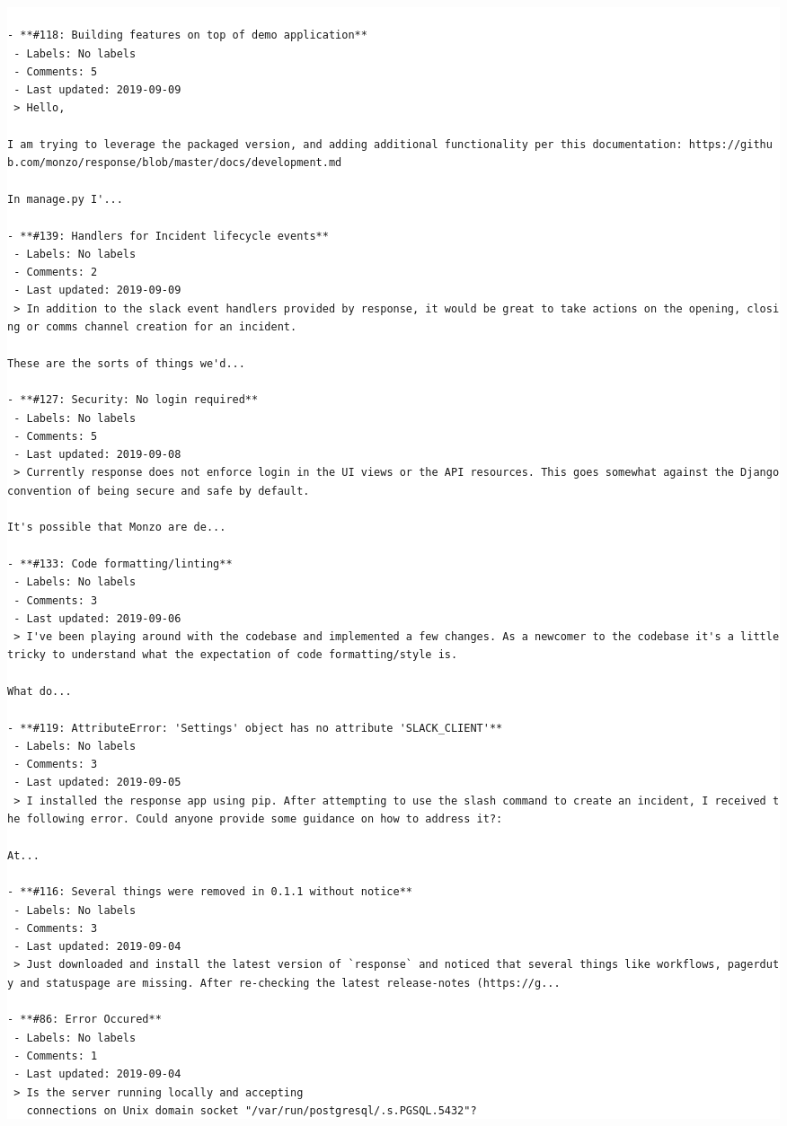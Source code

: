  ```

- **#118: Building features on top of demo application**
  - Labels: No labels
  - Comments: 5
  - Last updated: 2019-09-09
  > Hello,
 
 I am trying to leverage the packaged version, and adding additional functionality per this documentation: https://github.com/monzo/response/blob/master/docs/development.md
 
 In manage.py I'...

- **#139: Handlers for Incident lifecycle events**
  - Labels: No labels
  - Comments: 2
  - Last updated: 2019-09-09
  > In addition to the slack event handlers provided by response, it would be great to take actions on the opening, closing or comms channel creation for an incident.
 
 These are the sorts of things we'd...

- **#127: Security: No login required**
  - Labels: No labels
  - Comments: 5
  - Last updated: 2019-09-08
  > Currently response does not enforce login in the UI views or the API resources. This goes somewhat against the Django convention of being secure and safe by default.
 
 It's possible that Monzo are de...

- **#133: Code formatting/linting**
  - Labels: No labels
  - Comments: 3
  - Last updated: 2019-09-06
  > I've been playing around with the codebase and implemented a few changes. As a newcomer to the codebase it's a little tricky to understand what the expectation of code formatting/style is.
 
 What do...

- **#119: AttributeError: 'Settings' object has no attribute 'SLACK_CLIENT'**
  - Labels: No labels
  - Comments: 3
  - Last updated: 2019-09-05
  > I installed the response app using pip. After attempting to use the slash command to create an incident, I received the following error. Could anyone provide some guidance on how to address it?:
 
 At...

- **#116: Several things were removed in 0.1.1 without notice**
  - Labels: No labels
  - Comments: 3
  - Last updated: 2019-09-04
  > Just downloaded and install the latest version of `response` and noticed that several things like workflows, pagerduty and statuspage are missing. After re-checking the latest release-notes (https://g...

- **#86: Error Occured**
  - Labels: No labels
  - Comments: 1
  - Last updated: 2019-09-04
  > Is the server running locally and accepting
 	connections on Unix domain socket "/var/run/postgresql/.s.PGSQL.5432"?

 ```